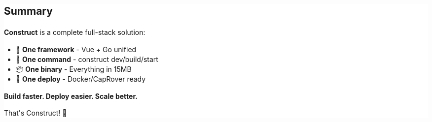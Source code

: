 
## Summary

**Construct** is a complete full-stack solution:

- 🎯 **One framework** - Vue + Go unified
- 🚀 **One command** - construct dev/build/start
- 📦 **One binary** - Everything in 15MB
- 🐳 **One deploy** - Docker/CapRover ready

**Build faster. Deploy easier. Scale better.**

That's Construct! 🚀